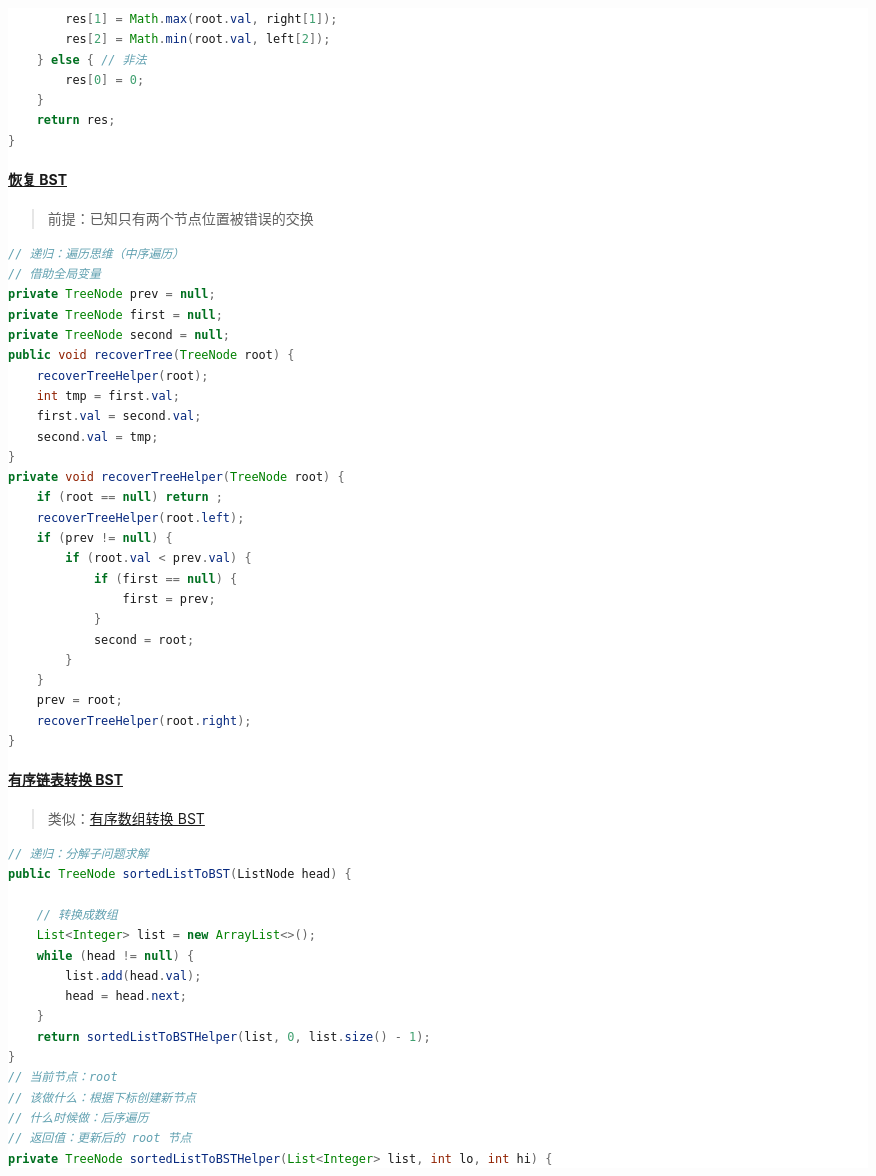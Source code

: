 ```java
        res[1] = Math.max(root.val, right[1]);
        res[2] = Math.min(root.val, left[2]);
    } else { // 非法
        res[0] = 0;
    }
    return res;
}
```

#### [恢复 BST](https://leetcode-cn.com/problems/recover-binary-search-tree/)

> 前提：已知只有两个节点位置被错误的交换

```java
// 递归：遍历思维（中序遍历）
// 借助全局变量
private TreeNode prev = null;
private TreeNode first = null;
private TreeNode second = null;
public void recoverTree(TreeNode root) {
    recoverTreeHelper(root);
    int tmp = first.val;
    first.val = second.val;
    second.val = tmp;
}
private void recoverTreeHelper(TreeNode root) {
    if (root == null) return ;
    recoverTreeHelper(root.left);
    if (prev != null) {
        if (root.val < prev.val) {
            if (first == null) {
                first = prev;
            }
            second = root;
        }
    }
    prev = root;
    recoverTreeHelper(root.right);
}
```

#### [有序链表转换 BST](https://leetcode-cn.com/problems/convert-sorted-list-to-binary-search-tree/)

> 类似：[有序数组转换 BST](https://leetcode-cn.com/problems/convert-sorted-array-to-binary-search-tree/)

```java
// 递归：分解子问题求解
public TreeNode sortedListToBST(ListNode head) {

    // 转换成数组
    List<Integer> list = new ArrayList<>();
    while (head != null) {
        list.add(head.val);
        head = head.next;
    }
    return sortedListToBSTHelper(list, 0, list.size() - 1);
}
// 当前节点：root
// 该做什么：根据下标创建新节点
// 什么时候做：后序遍历
// 返回值：更新后的 root 节点
private TreeNode sortedListToBSTHelper(List<Integer> list, int lo, int hi) {

```